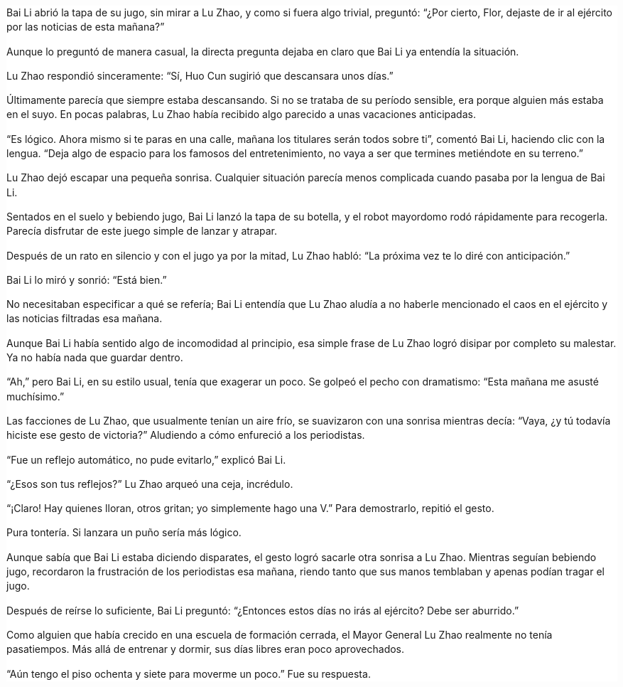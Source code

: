 Bai Li abrió la tapa de su jugo, sin mirar a Lu Zhao, y como si fuera algo trivial, preguntó: “¿Por cierto, Flor, dejaste de ir al ejército por las noticias de esta mañana?”

Aunque lo preguntó de manera casual, la directa pregunta dejaba en claro que Bai Li ya entendía la situación.

Lu Zhao respondió sinceramente: “Sí, Huo Cun sugirió que descansara unos días.”

Últimamente parecía que siempre estaba descansando. Si no se trataba de su período sensible, era porque alguien más estaba en el suyo. En pocas palabras, Lu Zhao había recibido algo parecido a unas vacaciones anticipadas.

“Es lógico. Ahora mismo si te paras en una calle, mañana los titulares serán todos sobre ti”, comentó Bai Li, haciendo clic con la lengua. “Deja algo de espacio para los famosos del entretenimiento, no vaya a ser que termines metiéndote en su terreno.”

Lu Zhao dejó escapar una pequeña sonrisa. Cualquier situación parecía menos complicada cuando pasaba por la lengua de Bai Li.

Sentados en el suelo y bebiendo jugo, Bai Li lanzó la tapa de su botella, y el robot mayordomo rodó rápidamente para recogerla. Parecía disfrutar de este juego simple de lanzar y atrapar.

Después de un rato en silencio y con el jugo ya por la mitad, Lu Zhao habló: “La próxima vez te lo diré con anticipación.”

Bai Li lo miró y sonrió: “Está bien.”

No necesitaban especificar a qué se refería; Bai Li entendía que Lu Zhao aludía a no haberle mencionado el caos en el ejército y las noticias filtradas esa mañana.

Aunque Bai Li había sentido algo de incomodidad al principio, esa simple frase de Lu Zhao logró disipar por completo su malestar. Ya no había nada que guardar dentro.

“Ah,” pero Bai Li, en su estilo usual, tenía que exagerar un poco. Se golpeó el pecho con dramatismo: “Esta mañana me asusté muchísimo.”

Las facciones de Lu Zhao, que usualmente tenían un aire frío, se suavizaron con una sonrisa mientras decía: “Vaya, ¿y tú todavía hiciste ese gesto de victoria?” Aludiendo a cómo enfureció a los periodistas.

“Fue un reflejo automático, no pude evitarlo,” explicó Bai Li.

“¿Esos son tus reflejos?” Lu Zhao arqueó una ceja, incrédulo.

“¡Claro! Hay quienes lloran, otros gritan; yo simplemente hago una V.” Para demostrarlo, repitió el gesto.

Pura tontería. Si lanzara un puño sería más lógico.

Aunque sabía que Bai Li estaba diciendo disparates, el gesto logró sacarle otra sonrisa a Lu Zhao. Mientras seguían bebiendo jugo, recordaron la frustración de los periodistas esa mañana, riendo tanto que sus manos temblaban y apenas podían tragar el jugo.

Después de reírse lo suficiente, Bai Li preguntó: “¿Entonces estos días no irás al ejército? Debe ser aburrido.”

Como alguien que había crecido en una escuela de formación cerrada, el Mayor General Lu Zhao realmente no tenía pasatiempos. Más allá de entrenar y dormir, sus días libres eran poco aprovechados.

“Aún tengo el piso ochenta y siete para moverme un poco.” Fue su respuesta.
